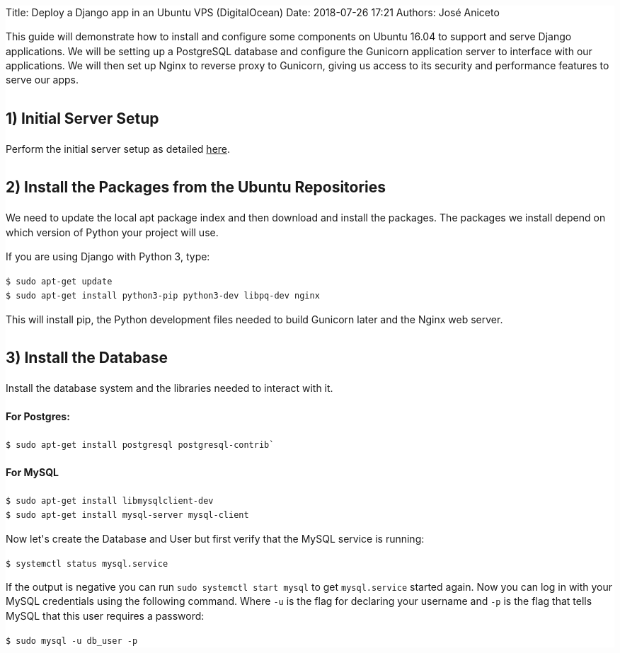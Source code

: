 Title: Deploy a Django app in an Ubuntu VPS (DigitalOcean)
Date: 2018-07-26 17:21 
Authors: José Aniceto


This guide will demonstrate how to install and configure some components on Ubuntu 16.04 to support and serve Django applications. We will be setting up a PostgreSQL database and configure the Gunicorn application server to interface with our applications. We will then set up Nginx to reverse proxy to Gunicorn, giving us access to its security and performance features to serve our apps.

## 1) Initial Server Setup

Perform the initial server setup as detailed [here](server-setup.md).

## 2) Install the Packages from the Ubuntu Repositories

We need to update the local apt package index and then download and install the packages. The packages we install depend on which version of Python your project will use.

If you are using Django with Python 3, type:
```
$ sudo apt-get update
$ sudo apt-get install python3-pip python3-dev libpq-dev nginx
```

This will install pip, the Python development files needed to build Gunicorn later and the Nginx web server.

## 3) Install the Database

Install the database system and the libraries needed to interact with it.

#### For Postgres: 
```
$ sudo apt-get install postgresql postgresql-contrib`
```

#### For MySQL
```
$ sudo apt-get install libmysqlclient-dev
$ sudo apt-get install mysql-server mysql-client
```

Now let's create the Database and User but first verify that the MySQL service is running:
```
$ systemctl status mysql.service
```

If the output is negative you can run `sudo systemctl start mysql` to get `mysql.service` started again. Now you can log in with your MySQL credentials using the following command. Where `-u` is the flag for declaring your username and `-p` is the flag that tells MySQL that this user requires a password:
```
$ sudo mysql -u db_user -p
```
